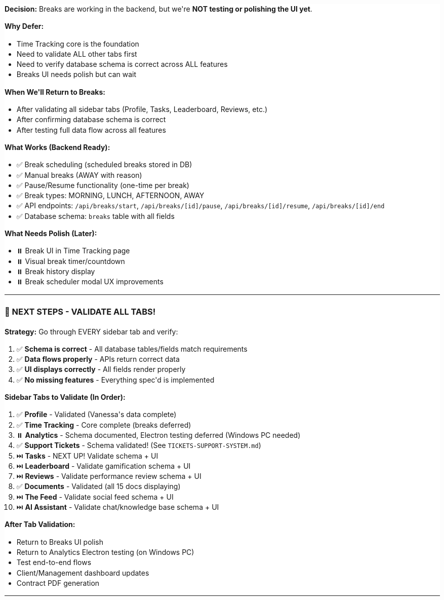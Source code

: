 **Decision:** Breaks are working in the backend, but we're **NOT testing or polishing the UI yet**.

**Why Defer:**
- Time Tracking core is the foundation
- Need to validate ALL other tabs first
- Need to verify database schema is correct across ALL features
- Breaks UI needs polish but can wait

**When We'll Return to Breaks:**
- After validating all sidebar tabs (Profile, Tasks, Leaderboard, Reviews, etc.)
- After confirming database schema is correct
- After testing full data flow across all features

**What Works (Backend Ready):**
- ✅ Break scheduling (scheduled breaks stored in DB)
- ✅ Manual breaks (AWAY with reason)
- ✅ Pause/Resume functionality (one-time per break)
- ✅ Break types: MORNING, LUNCH, AFTERNOON, AWAY
- ✅ API endpoints: `/api/breaks/start`, `/api/breaks/[id]/pause`, `/api/breaks/[id]/resume`, `/api/breaks/[id]/end`
- ✅ Database schema: `breaks` table with all fields

**What Needs Polish (Later):**
- ⏸️ Break UI in Time Tracking page
- ⏸️ Visual break timer/countdown
- ⏸️ Break history display
- ⏸️ Break scheduler modal UX improvements

---

### **🎯 NEXT STEPS - VALIDATE ALL TABS!**

**Strategy:** Go through EVERY sidebar tab and verify:
1. ✅ **Schema is correct** - All database tables/fields match requirements
2. ✅ **Data flows properly** - APIs return correct data
3. ✅ **UI displays correctly** - All fields render properly
4. ✅ **No missing features** - Everything spec'd is implemented

**Sidebar Tabs to Validate (In Order):**
1. ✅ **Profile** - Validated (Vanessa's data complete)
2. ✅ **Time Tracking** - Core complete (breaks deferred)
3. ⏸️ **Analytics** - Schema documented, Electron testing deferred (Windows PC needed)
4. ✅ **Support Tickets** - Schema validated! (See `TICKETS-SUPPORT-SYSTEM.md`)
5. ⏭️ **Tasks** - NEXT UP! Validate schema + UI
6. ⏭️ **Leaderboard** - Validate gamification schema + UI
7. ⏭️ **Reviews** - Validate performance review schema + UI
8. ✅ **Documents** - Validated (all 15 docs displaying)
9. ⏭️ **The Feed** - Validate social feed schema + UI
10. ⏭️ **AI Assistant** - Validate chat/knowledge base schema + UI

**After Tab Validation:**
- Return to Breaks UI polish
- Return to Analytics Electron testing (on Windows PC)
- Test end-to-end flows
- Client/Management dashboard updates
- Contract PDF generation

---